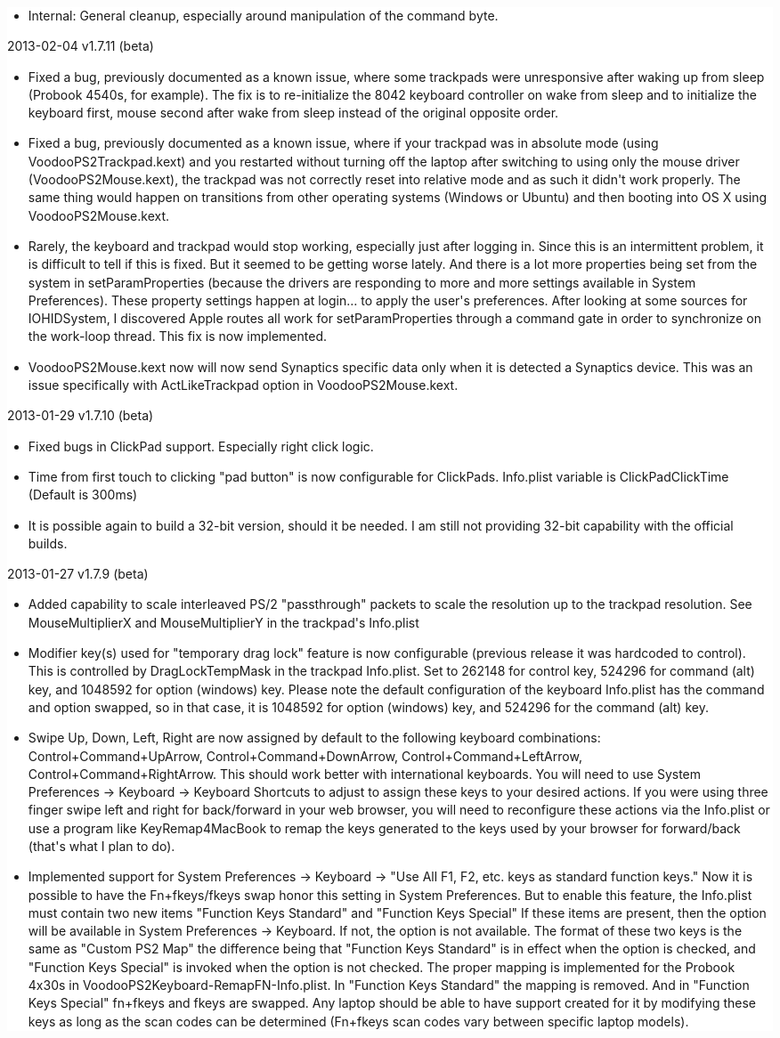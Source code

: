 - Internal: General cleanup, especially around manipulation of the command byte.


2013-02-04 v1.7.11 (beta)

- Fixed a bug, previously documented as a known issue, where some trackpads were unresponsive after waking up from sleep (Probook 4540s, for example).  The fix is to re-initialize the 8042 keyboard controller on wake from sleep and to initialize the keyboard first, mouse second after wake from sleep instead of the original opposite order.

- Fixed a bug, previously documented as a known issue, where if your trackpad was in absolute mode (using VoodooPS2Trackpad.kext) and you restarted without turning off the laptop after switching to using only the mouse driver (VoodooPS2Mouse.kext), the trackpad was not correctly reset into relative mode and as such it didn't work properly.  The same thing would happen on transitions from other operating systems (Windows or Ubuntu) and then booting into OS X using VoodooPS2Mouse.kext.

- Rarely, the keyboard and trackpad would stop working, especially just after logging in.  Since this is an intermittent problem, it is difficult to tell if this is fixed.  But it seemed to be getting worse lately.  And there is a lot more properties being set from the system in setParamProperties (because the drivers are responding to more and more settings available in System Preferences).  These property settings happen at login… to apply the user's preferences.  After looking at some sources for IOHIDSystem, I discovered Apple routes all work for setParamProperties through a command gate in order to synchronize on the work-loop thread.  This fix is now implemented.

- VoodooPS2Mouse.kext now will now send Synaptics specific data only when it is detected a Synaptics device.  This was an issue specifically with ActLikeTrackpad option in VoodooPS2Mouse.kext.


2013-01-29 v1.7.10 (beta)

- Fixed bugs in ClickPad support. Especially right click logic.

- Time from first touch to clicking "pad button" is now configurable for ClickPads.  Info.plist variable is ClickPadClickTime (Default is 300ms)

- It is possible again to build a 32-bit version, should it be needed.  I am still not providing 32-bit capability with the official builds.


2013-01-27 v1.7.9 (beta)
- Added capability to scale interleaved PS/2 "passthrough" packets to scale the resolution up to the trackpad resolution.  See MouseMultiplierX and MouseMultiplierY in the trackpad's Info.plist

- Modifier key(s) used for "temporary drag lock" feature is now configurable (previous release it was hardcoded to control).  This is controlled by DragLockTempMask in the trackpad Info.plist.  Set to 262148 for control key, 524296 for command (alt) key, and 1048592 for option (windows) key.  Please note the default configuration of the keyboard Info.plist has the command and option swapped, so in that case, it is 1048592 for option (windows) key, and 524296 for the command (alt) key.

- Swipe Up, Down, Left, Right are now assigned by default to the following keyboard combinations: Control+Command+UpArrow, Control+Command+DownArrow, Control+Command+LeftArrow, Control+Command+RightArrow.  This should work better with international keyboards.  You will need to use System Preferences -> Keyboard -> Keyboard Shortcuts to adjust to assign these keys to your desired actions.  If you were using three finger swipe left and right for back/forward in your web browser, you will need to reconfigure these actions via the Info.plist or use a program like KeyRemap4MacBook to remap the keys generated to the keys used by your browser for forward/back (that's what I plan to do).

- Implemented support for System Preferences -> Keyboard -> "Use All F1, F2, etc. keys as standard function keys."  Now it is possible to have the Fn+fkeys/fkeys swap honor this setting in System Preferences.  But to enable this feature, the Info.plist must contain two new items "Function Keys Standard" and "Function Keys Special"  If these items are present, then the option will be available in System Preferences -> Keyboard.  If not, the option is not available.  The format of these two keys is the same as "Custom PS2 Map" the difference being that "Function Keys Standard" is in effect when the option is checked, and "Function Keys Special" is invoked when the option is not checked.  The proper mapping is implemented for the Probook 4x30s in VoodooPS2Keyboard-RemapFN-Info.plist.  In "Function Keys Standard" the mapping is removed.  And in "Function Keys Special" fn+fkeys and fkeys are swapped.  Any laptop should be able to have support created for it by modifying these keys as long as the scan codes can be determined (Fn+fkeys scan codes vary between specific laptop models).
